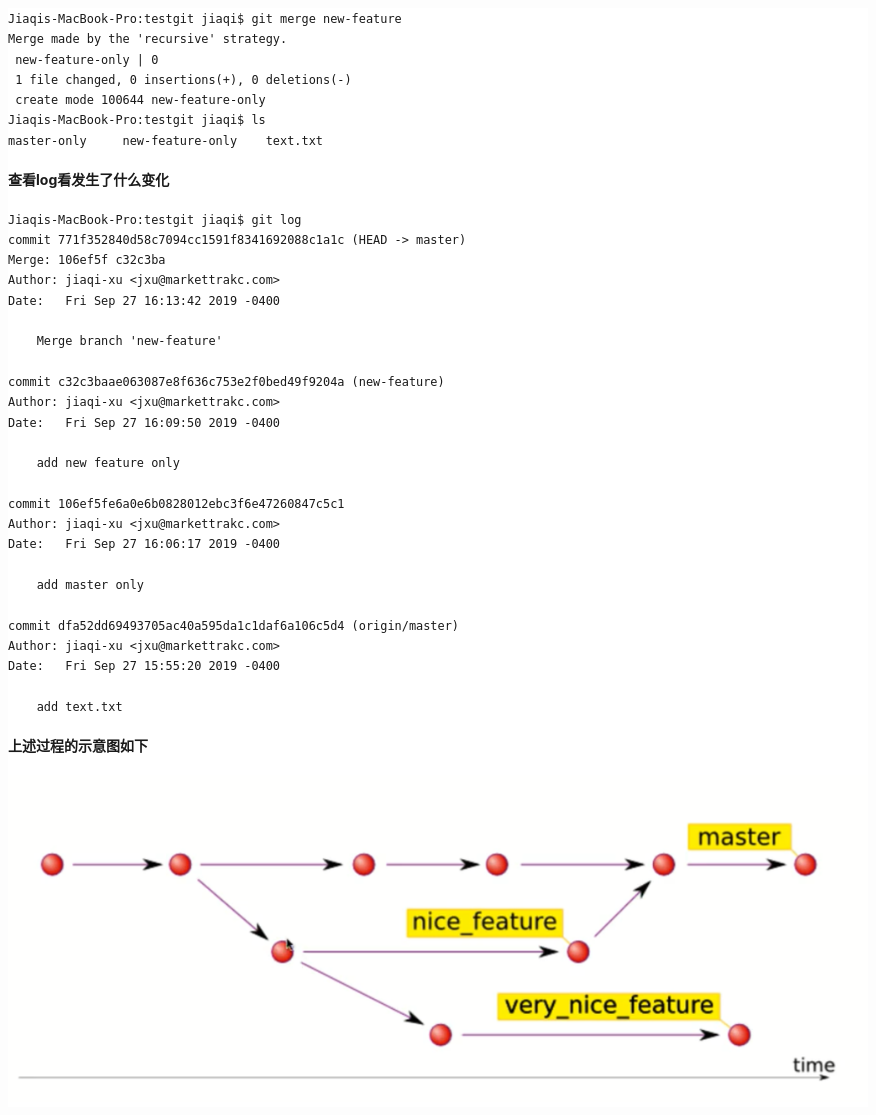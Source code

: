 ```text
Jiaqis-MacBook-Pro:testgit jiaqi$ git merge new-feature
Merge made by the 'recursive' strategy.
 new-feature-only | 0
 1 file changed, 0 insertions(+), 0 deletions(-)
 create mode 100644 new-feature-only
Jiaqis-MacBook-Pro:testgit jiaqi$ ls
master-only		new-feature-only	text.txt
```

#### 查看log看发生了什么变化

```text
Jiaqis-MacBook-Pro:testgit jiaqi$ git log
commit 771f352840d58c7094cc1591f8341692088c1a1c (HEAD -> master)
Merge: 106ef5f c32c3ba
Author: jiaqi-xu <jxu@markettrakc.com>
Date:   Fri Sep 27 16:13:42 2019 -0400

    Merge branch 'new-feature'

commit c32c3baae063087e8f636c753e2f0bed49f9204a (new-feature)
Author: jiaqi-xu <jxu@markettrakc.com>
Date:   Fri Sep 27 16:09:50 2019 -0400

    add new feature only

commit 106ef5fe6a0e6b0828012ebc3f6e47260847c5c1
Author: jiaqi-xu <jxu@markettrakc.com>
Date:   Fri Sep 27 16:06:17 2019 -0400

    add master only

commit dfa52dd69493705ac40a595da1c1daf6a106c5d4 (origin/master)
Author: jiaqi-xu <jxu@markettrakc.com>
Date:   Fri Sep 27 15:55:20 2019 -0400

    add text.txt
```

#### 上述过程的示意图如下

![image](/assets/images/blog/git-2.png)
